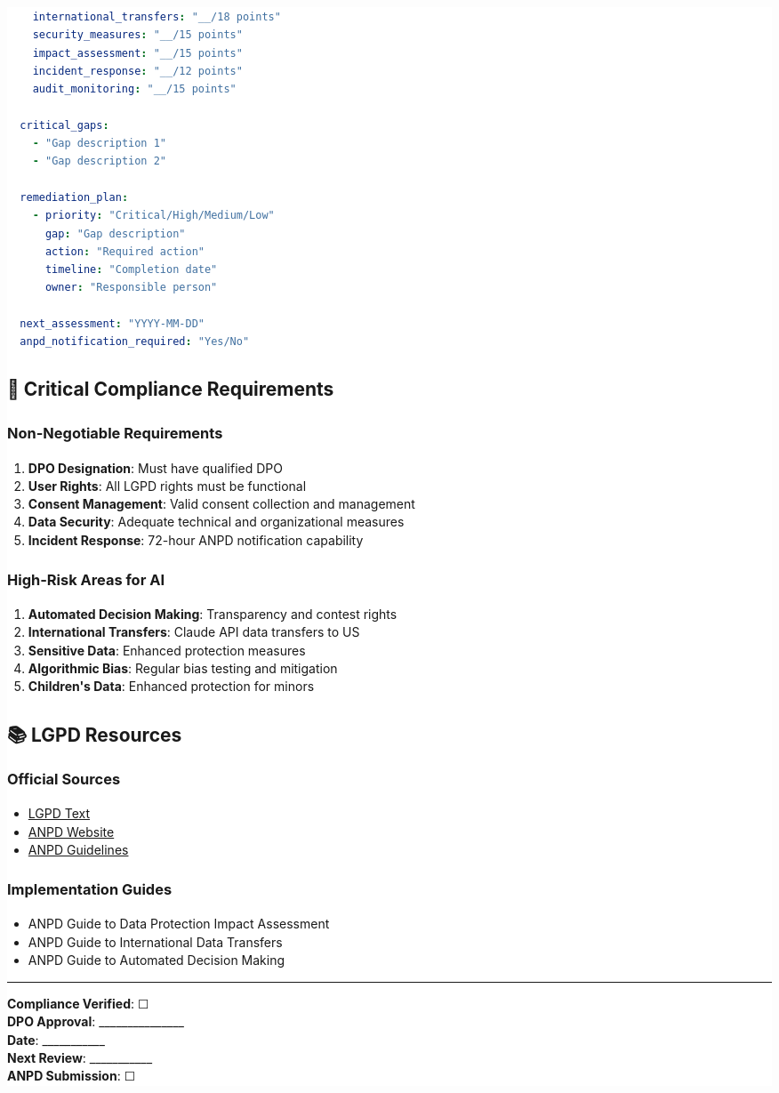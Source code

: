 ```yaml
    international_transfers: "__/18 points"
    security_measures: "__/15 points"
    impact_assessment: "__/15 points"
    incident_response: "__/12 points"
    audit_monitoring: "__/15 points"
  
  critical_gaps:
    - "Gap description 1"
    - "Gap description 2"
  
  remediation_plan:
    - priority: "Critical/High/Medium/Low"
      gap: "Gap description"
      action: "Required action"
      timeline: "Completion date"
      owner: "Responsible person"
  
  next_assessment: "YYYY-MM-DD"
  anpd_notification_required: "Yes/No"
```

## 🚨 Critical Compliance Requirements

### Non-Negotiable Requirements
1. **DPO Designation**: Must have qualified DPO
2. **User Rights**: All LGPD rights must be functional
3. **Consent Management**: Valid consent collection and management
4. **Data Security**: Adequate technical and organizational measures
5. **Incident Response**: 72-hour ANPD notification capability

### High-Risk Areas for AI
1. **Automated Decision Making**: Transparency and contest rights
2. **International Transfers**: Claude API data transfers to US
3. **Sensitive Data**: Enhanced protection measures
4. **Algorithmic Bias**: Regular bias testing and mitigation
5. **Children's Data**: Enhanced protection for minors

## 📚 LGPD Resources

### Official Sources
- [LGPD Text](https://www.planalto.gov.br/ccivil_03/_ato2015-2018/2018/lei/l13709.htm)
- [ANPD Website](https://www.gov.br/anpd/)
- [ANPD Guidelines](https://www.gov.br/anpd/pt-br/documentos-e-publicacoes)

### Implementation Guides
- ANPD Guide to Data Protection Impact Assessment
- ANPD Guide to International Data Transfers
- ANPD Guide to Automated Decision Making

---

**Compliance Verified**: ☐  
**DPO Approval**: _______________  
**Date**: ___________  
**Next Review**: ___________  
**ANPD Submission**: ☐ 